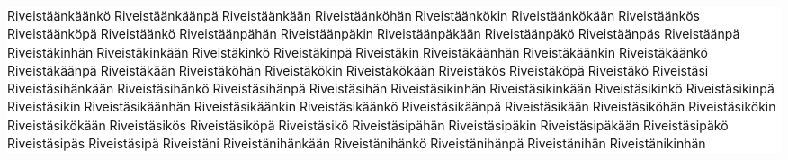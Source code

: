 Riveistäänkäänkö
Riveistäänkäänpä
Riveistäänkään
Riveistäänköhän
Riveistäänkökin
Riveistäänkökään
Riveistäänkös
Riveistäänköpä
Riveistäänkö
Riveistäänpähän
Riveistäänpäkin
Riveistäänpäkään
Riveistäänpäkö
Riveistäänpäs
Riveistäänpä
Riveistäkinhän
Riveistäkinkään
Riveistäkinkö
Riveistäkinpä
Riveistäkin
Riveistäkäänhän
Riveistäkäänkin
Riveistäkäänkö
Riveistäkäänpä
Riveistäkään
Riveistäköhän
Riveistäkökin
Riveistäkökään
Riveistäkös
Riveistäköpä
Riveistäkö
Riveistäsi
Riveistäsihänkään
Riveistäsihänkö
Riveistäsihänpä
Riveistäsihän
Riveistäsikinhän
Riveistäsikinkään
Riveistäsikinkö
Riveistäsikinpä
Riveistäsikin
Riveistäsikäänhän
Riveistäsikäänkin
Riveistäsikäänkö
Riveistäsikäänpä
Riveistäsikään
Riveistäsiköhän
Riveistäsikökin
Riveistäsikökään
Riveistäsikös
Riveistäsiköpä
Riveistäsikö
Riveistäsipähän
Riveistäsipäkin
Riveistäsipäkään
Riveistäsipäkö
Riveistäsipäs
Riveistäsipä
Riveistäni
Riveistänihänkään
Riveistänihänkö
Riveistänihänpä
Riveistänihän
Riveistänikinhän